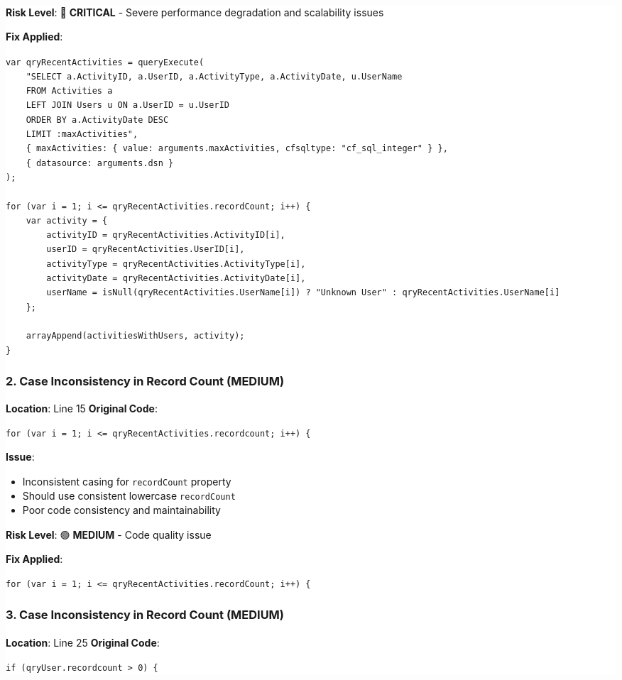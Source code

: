 **Risk Level**: 🔴 **CRITICAL** - Severe performance degradation and scalability issues

**Fix Applied**:
```cfml
var qryRecentActivities = queryExecute(
    "SELECT a.ActivityID, a.UserID, a.ActivityType, a.ActivityDate, u.UserName
    FROM Activities a
    LEFT JOIN Users u ON a.UserID = u.UserID
    ORDER BY a.ActivityDate DESC
    LIMIT :maxActivities",
    { maxActivities: { value: arguments.maxActivities, cfsqltype: "cf_sql_integer" } },
    { datasource: arguments.dsn }
);

for (var i = 1; i <= qryRecentActivities.recordCount; i++) {
    var activity = {
        activityID = qryRecentActivities.ActivityID[i],
        userID = qryRecentActivities.UserID[i],
        activityType = qryRecentActivities.ActivityType[i],
        activityDate = qryRecentActivities.ActivityDate[i],
        userName = isNull(qryRecentActivities.UserName[i]) ? "Unknown User" : qryRecentActivities.UserName[i]
    };

    arrayAppend(activitiesWithUsers, activity);
}
```

### 2. Case Inconsistency in Record Count (MEDIUM)
**Location**: Line 15
**Original Code**:
```cfml
for (var i = 1; i <= qryRecentActivities.recordcount; i++) {
```

**Issue**:
- Inconsistent casing for `recordCount` property
- Should use consistent lowercase `recordCount`
- Poor code consistency and maintainability

**Risk Level**: 🟢 **MEDIUM** - Code quality issue

**Fix Applied**:
```cfml
for (var i = 1; i <= qryRecentActivities.recordCount; i++) {
```

### 3. Case Inconsistency in Record Count (MEDIUM)
**Location**: Line 25
**Original Code**:
```cfml
if (qryUser.recordcount > 0) {
```
